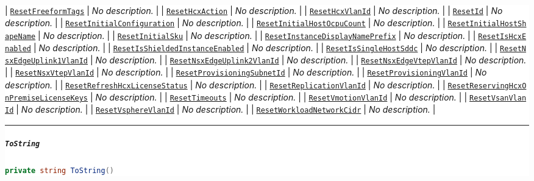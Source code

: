 | <code><a href="#rhizo-co-terraform-provider-oci.ocvpSddc.OcvpSddc.resetFreeformTags">ResetFreeformTags</a></code> | *No description.* |
| <code><a href="#rhizo-co-terraform-provider-oci.ocvpSddc.OcvpSddc.resetHcxAction">ResetHcxAction</a></code> | *No description.* |
| <code><a href="#rhizo-co-terraform-provider-oci.ocvpSddc.OcvpSddc.resetHcxVlanId">ResetHcxVlanId</a></code> | *No description.* |
| <code><a href="#rhizo-co-terraform-provider-oci.ocvpSddc.OcvpSddc.resetId">ResetId</a></code> | *No description.* |
| <code><a href="#rhizo-co-terraform-provider-oci.ocvpSddc.OcvpSddc.resetInitialConfiguration">ResetInitialConfiguration</a></code> | *No description.* |
| <code><a href="#rhizo-co-terraform-provider-oci.ocvpSddc.OcvpSddc.resetInitialHostOcpuCount">ResetInitialHostOcpuCount</a></code> | *No description.* |
| <code><a href="#rhizo-co-terraform-provider-oci.ocvpSddc.OcvpSddc.resetInitialHostShapeName">ResetInitialHostShapeName</a></code> | *No description.* |
| <code><a href="#rhizo-co-terraform-provider-oci.ocvpSddc.OcvpSddc.resetInitialSku">ResetInitialSku</a></code> | *No description.* |
| <code><a href="#rhizo-co-terraform-provider-oci.ocvpSddc.OcvpSddc.resetInstanceDisplayNamePrefix">ResetInstanceDisplayNamePrefix</a></code> | *No description.* |
| <code><a href="#rhizo-co-terraform-provider-oci.ocvpSddc.OcvpSddc.resetIsHcxEnabled">ResetIsHcxEnabled</a></code> | *No description.* |
| <code><a href="#rhizo-co-terraform-provider-oci.ocvpSddc.OcvpSddc.resetIsShieldedInstanceEnabled">ResetIsShieldedInstanceEnabled</a></code> | *No description.* |
| <code><a href="#rhizo-co-terraform-provider-oci.ocvpSddc.OcvpSddc.resetIsSingleHostSddc">ResetIsSingleHostSddc</a></code> | *No description.* |
| <code><a href="#rhizo-co-terraform-provider-oci.ocvpSddc.OcvpSddc.resetNsxEdgeUplink1VlanId">ResetNsxEdgeUplink1VlanId</a></code> | *No description.* |
| <code><a href="#rhizo-co-terraform-provider-oci.ocvpSddc.OcvpSddc.resetNsxEdgeUplink2VlanId">ResetNsxEdgeUplink2VlanId</a></code> | *No description.* |
| <code><a href="#rhizo-co-terraform-provider-oci.ocvpSddc.OcvpSddc.resetNsxEdgeVtepVlanId">ResetNsxEdgeVtepVlanId</a></code> | *No description.* |
| <code><a href="#rhizo-co-terraform-provider-oci.ocvpSddc.OcvpSddc.resetNsxVtepVlanId">ResetNsxVtepVlanId</a></code> | *No description.* |
| <code><a href="#rhizo-co-terraform-provider-oci.ocvpSddc.OcvpSddc.resetProvisioningSubnetId">ResetProvisioningSubnetId</a></code> | *No description.* |
| <code><a href="#rhizo-co-terraform-provider-oci.ocvpSddc.OcvpSddc.resetProvisioningVlanId">ResetProvisioningVlanId</a></code> | *No description.* |
| <code><a href="#rhizo-co-terraform-provider-oci.ocvpSddc.OcvpSddc.resetRefreshHcxLicenseStatus">ResetRefreshHcxLicenseStatus</a></code> | *No description.* |
| <code><a href="#rhizo-co-terraform-provider-oci.ocvpSddc.OcvpSddc.resetReplicationVlanId">ResetReplicationVlanId</a></code> | *No description.* |
| <code><a href="#rhizo-co-terraform-provider-oci.ocvpSddc.OcvpSddc.resetReservingHcxOnPremiseLicenseKeys">ResetReservingHcxOnPremiseLicenseKeys</a></code> | *No description.* |
| <code><a href="#rhizo-co-terraform-provider-oci.ocvpSddc.OcvpSddc.resetTimeouts">ResetTimeouts</a></code> | *No description.* |
| <code><a href="#rhizo-co-terraform-provider-oci.ocvpSddc.OcvpSddc.resetVmotionVlanId">ResetVmotionVlanId</a></code> | *No description.* |
| <code><a href="#rhizo-co-terraform-provider-oci.ocvpSddc.OcvpSddc.resetVsanVlanId">ResetVsanVlanId</a></code> | *No description.* |
| <code><a href="#rhizo-co-terraform-provider-oci.ocvpSddc.OcvpSddc.resetVsphereVlanId">ResetVsphereVlanId</a></code> | *No description.* |
| <code><a href="#rhizo-co-terraform-provider-oci.ocvpSddc.OcvpSddc.resetWorkloadNetworkCidr">ResetWorkloadNetworkCidr</a></code> | *No description.* |

---

##### `ToString` <a name="ToString" id="rhizo-co-terraform-provider-oci.ocvpSddc.OcvpSddc.toString"></a>

```csharp
private string ToString()
```
